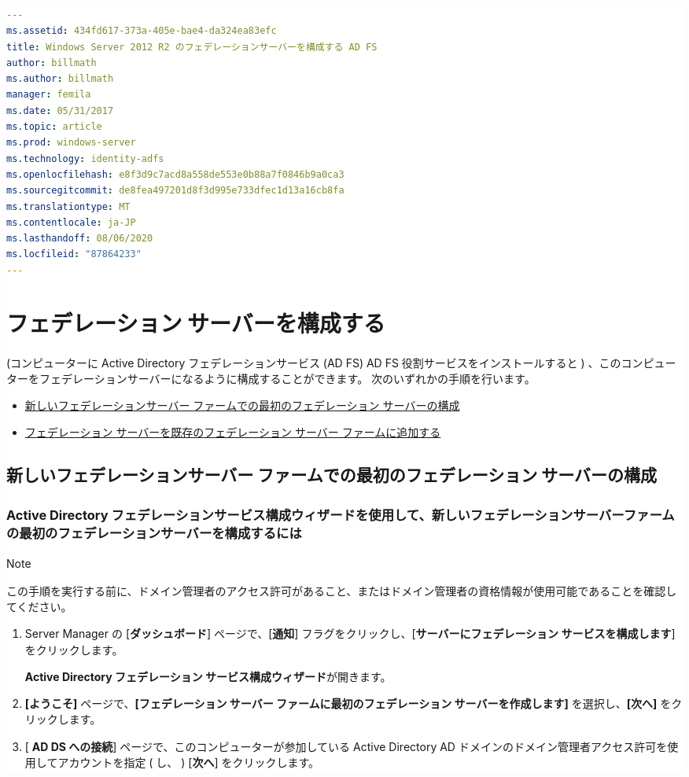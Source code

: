 ```yaml
---
ms.assetid: 434fd617-373a-405e-bae4-da324ea83efc
title: Windows Server 2012 R2 のフェデレーションサーバーを構成する AD FS
author: billmath
ms.author: billmath
manager: femila
ms.date: 05/31/2017
ms.topic: article
ms.prod: windows-server
ms.technology: identity-adfs
ms.openlocfilehash: e8f3d9c7acd8a558de553e0b88a7f0846b9a0ca3
ms.sourcegitcommit: de8fea497201d8f3d995e733dfec1d13a16cb8fa
ms.translationtype: MT
ms.contentlocale: ja-JP
ms.lasthandoff: 08/06/2020
ms.locfileid: "87864233"
---
```

# <a name="configure-a-federation-server"></a>フェデレーション サーバーを構成する


\(コンピューターに Active Directory フェデレーションサービス (AD FS) AD FS 役割サービスをインストールすると \) 、このコンピューターをフェデレーションサーバーになるように構成することができます。 次のいずれかの手順を行います。  
  
-   [新しいフェデレーションサーバー ファームでの最初のフェデレーション サーバーの構成](Configure-a-Federation-Server.md#configure-the-first-federation-server-in-a-new-federation-server-farm)  
  
-   [フェデレーション サーバーを既存のフェデレーション サーバー ファームに追加する](Configure-a-Federation-Server.md#add-a-federation-server-to-an-existing-federation-server-farm)  
  
## <a name="configure-the-first-federation-server-in-a-new-federation-server-farm"></a>新しいフェデレーションサーバー ファームでの最初のフェデレーション サーバーの構成  
  
### <a name="to-configure-the-first-federation-server-in-a-new-federation-server-farm-by-using-the-active-directory-federation-service-configuration-wizard"></a>Active Directory フェデレーションサービス構成ウィザードを使用して、新しいフェデレーションサーバーファームの最初のフェデレーションサーバーを構成するには  
  
> [!NOTE]  
> この手順を実行する前に、ドメイン管理者のアクセス許可があること、またはドメイン管理者の資格情報が使用可能であることを確認してください。  
  
1.  Server Manager の [**ダッシュボード**] ページで、[**通知**] フラグをクリックし、[**サーバーにフェデレーション サービスを構成します**] をクリックします。  
  
    **Active Directory フェデレーション サービス構成ウィザード**が開きます。  
  
2.  **[ようこそ]** ページで、**[フェデレーション サーバー ファームに最初のフェデレーション サーバーを作成します]** を選択し、**[次へ]** をクリックします。  
  
3.  [ **AD DS への接続**] ページで、このコンピューターが参加している Active Directory AD ドメインのドメイン管理者アクセス許可を使用してアカウントを指定 \( し、 \) [**次へ**] をクリックします。  
  